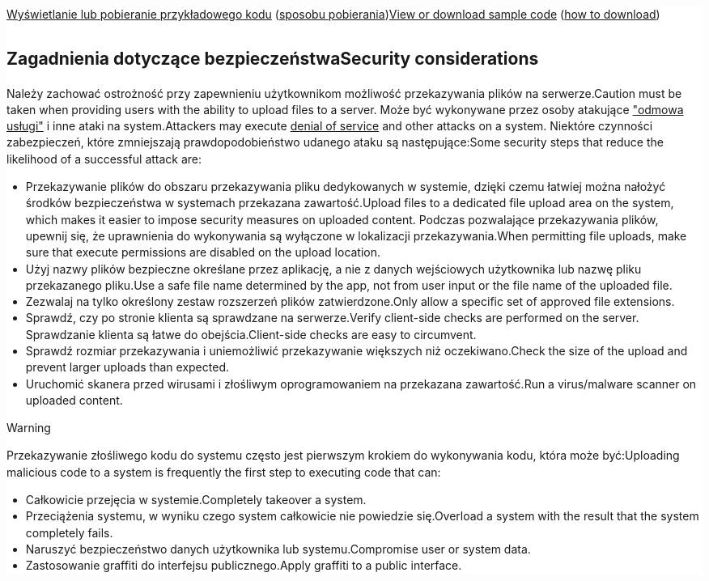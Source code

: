 <span data-ttu-id="a9dfe-115">[Wyświetlanie lub pobieranie przykładowego kodu](https://github.com/aspnet/AspNetCore.Docs/tree/master/aspnetcore/razor-pages/upload-files/samples) ([sposobu pobierania](xref:index#how-to-download-a-sample))</span><span class="sxs-lookup"><span data-stu-id="a9dfe-115">[View or download sample code](https://github.com/aspnet/AspNetCore.Docs/tree/master/aspnetcore/razor-pages/upload-files/samples) ([how to download](xref:index#how-to-download-a-sample))</span></span>

## <a name="security-considerations"></a><span data-ttu-id="a9dfe-116">Zagadnienia dotyczące bezpieczeństwa</span><span class="sxs-lookup"><span data-stu-id="a9dfe-116">Security considerations</span></span>

<span data-ttu-id="a9dfe-117">Należy zachować ostrożność przy zapewnieniu użytkownikom możliwość przekazywania plików na serwerze.</span><span class="sxs-lookup"><span data-stu-id="a9dfe-117">Caution must be taken when providing users with the ability to upload files to a server.</span></span> <span data-ttu-id="a9dfe-118">Może być wykonywane przez osoby atakujące ["odmowa usługi"](/windows-hardware/drivers/ifs/denial-of-service) i inne ataki na system.</span><span class="sxs-lookup"><span data-stu-id="a9dfe-118">Attackers may execute [denial of service](/windows-hardware/drivers/ifs/denial-of-service) and other attacks on a system.</span></span> <span data-ttu-id="a9dfe-119">Niektóre czynności zabezpieczeń, które zmniejszają prawdopodobieństwo udanego ataku są następujące:</span><span class="sxs-lookup"><span data-stu-id="a9dfe-119">Some security steps that reduce the likelihood of a successful attack are:</span></span>

* <span data-ttu-id="a9dfe-120">Przekazywanie plików do obszaru przekazywania pliku dedykowanych w systemie, dzięki czemu łatwiej można nałożyć środków bezpieczeństwa w systemach przekazana zawartość.</span><span class="sxs-lookup"><span data-stu-id="a9dfe-120">Upload files to a dedicated file upload area on the system, which makes it easier to impose security measures on uploaded content.</span></span> <span data-ttu-id="a9dfe-121">Podczas pozwalające przekazywania plików, upewnij się, że uprawnienia do wykonywania są wyłączone w lokalizacji przekazywania.</span><span class="sxs-lookup"><span data-stu-id="a9dfe-121">When permitting file uploads, make sure that execute permissions are disabled on the upload location.</span></span>
* <span data-ttu-id="a9dfe-122">Użyj nazwy plików bezpieczne określane przez aplikację, a nie z danych wejściowych użytkownika lub nazwę pliku przekazanego pliku.</span><span class="sxs-lookup"><span data-stu-id="a9dfe-122">Use a safe file name determined by the app, not from user input or the file name of the uploaded file.</span></span>
* <span data-ttu-id="a9dfe-123">Zezwalaj na tylko określony zestaw rozszerzeń plików zatwierdzone.</span><span class="sxs-lookup"><span data-stu-id="a9dfe-123">Only allow a specific set of approved file extensions.</span></span>
* <span data-ttu-id="a9dfe-124">Sprawdź, czy po stronie klienta są sprawdzane na serwerze.</span><span class="sxs-lookup"><span data-stu-id="a9dfe-124">Verify client-side checks are performed on the server.</span></span> <span data-ttu-id="a9dfe-125">Sprawdzanie klienta są łatwe do obejścia.</span><span class="sxs-lookup"><span data-stu-id="a9dfe-125">Client-side checks are easy to circumvent.</span></span>
* <span data-ttu-id="a9dfe-126">Sprawdź rozmiar przekazywania i uniemożliwić przekazywanie większych niż oczekiwano.</span><span class="sxs-lookup"><span data-stu-id="a9dfe-126">Check the size of the upload and prevent larger uploads than expected.</span></span>
* <span data-ttu-id="a9dfe-127">Uruchomić skanera przed wirusami i złośliwym oprogramowaniem na przekazana zawartość.</span><span class="sxs-lookup"><span data-stu-id="a9dfe-127">Run a virus/malware scanner on uploaded content.</span></span>

> [!WARNING]
> <span data-ttu-id="a9dfe-128">Przekazywanie złośliwego kodu do systemu często jest pierwszym krokiem do wykonywania kodu, która może być:</span><span class="sxs-lookup"><span data-stu-id="a9dfe-128">Uploading malicious code to a system is frequently the first step to executing code that can:</span></span>
> * <span data-ttu-id="a9dfe-129">Całkowicie przejęcia w systemie.</span><span class="sxs-lookup"><span data-stu-id="a9dfe-129">Completely takeover a system.</span></span>
> * <span data-ttu-id="a9dfe-130">Przeciążenia systemu, w wyniku czego system całkowicie nie powiedzie się.</span><span class="sxs-lookup"><span data-stu-id="a9dfe-130">Overload a system with the result that the system completely fails.</span></span>
> * <span data-ttu-id="a9dfe-131">Naruszyć bezpieczeństwo danych użytkownika lub systemu.</span><span class="sxs-lookup"><span data-stu-id="a9dfe-131">Compromise user or system data.</span></span>
> * <span data-ttu-id="a9dfe-132">Zastosowanie graffiti do interfejsu publicznego.</span><span class="sxs-lookup"><span data-stu-id="a9dfe-132">Apply graffiti to a public interface.</span></span>
